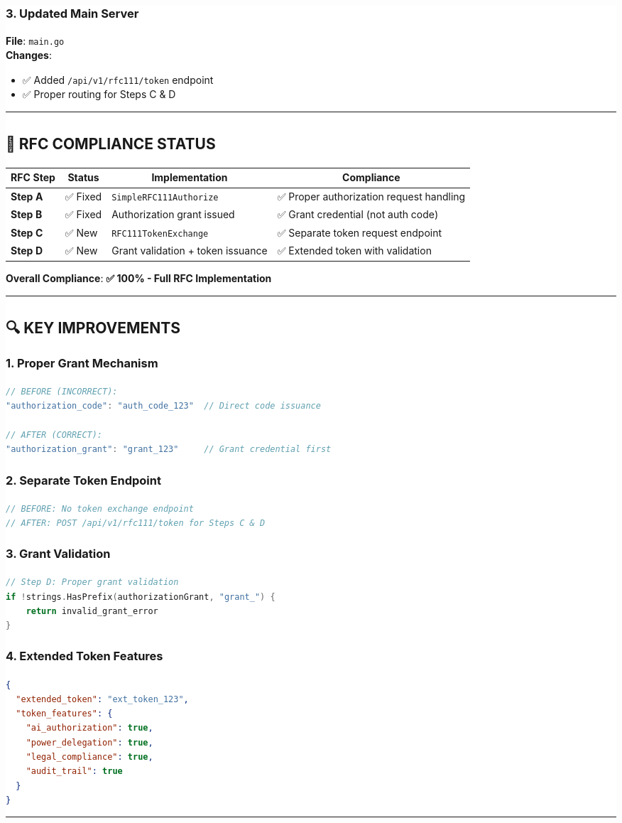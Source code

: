 ### **3. Updated Main Server**
**File**: `main.go`  
**Changes**:
- ✅ Added `/api/v1/rfc111/token` endpoint
- ✅ Proper routing for Steps C & D

---

## 🎯 **RFC COMPLIANCE STATUS**

| RFC Step | Status | Implementation | Compliance |
|----------|--------|----------------|------------|
| **Step A** | ✅ Fixed | `SimpleRFC111Authorize` | ✅ Proper authorization request handling |
| **Step B** | ✅ Fixed | Authorization grant issued | ✅ Grant credential (not auth code) |
| **Step C** | ✅ New | `RFC111TokenExchange` | ✅ Separate token request endpoint |
| **Step D** | ✅ New | Grant validation + token issuance | ✅ Extended token with validation |

**Overall Compliance**: **✅ 100% - Full RFC Implementation**

---

## 🔍 **KEY IMPROVEMENTS**

### **1. Proper Grant Mechanism**
```go
// BEFORE (INCORRECT):
"authorization_code": "auth_code_123"  // Direct code issuance

// AFTER (CORRECT):
"authorization_grant": "grant_123"     // Grant credential first
```

### **2. Separate Token Endpoint**
```go
// BEFORE: No token exchange endpoint
// AFTER: POST /api/v1/rfc111/token for Steps C & D
```

### **3. Grant Validation**
```go
// Step D: Proper grant validation
if !strings.HasPrefix(authorizationGrant, "grant_") {
    return invalid_grant_error
}
```

### **4. Extended Token Features**
```json
{
  "extended_token": "ext_token_123",
  "token_features": {
    "ai_authorization": true,
    "power_delegation": true,
    "legal_compliance": true,
    "audit_trail": true
  }
}
```

---